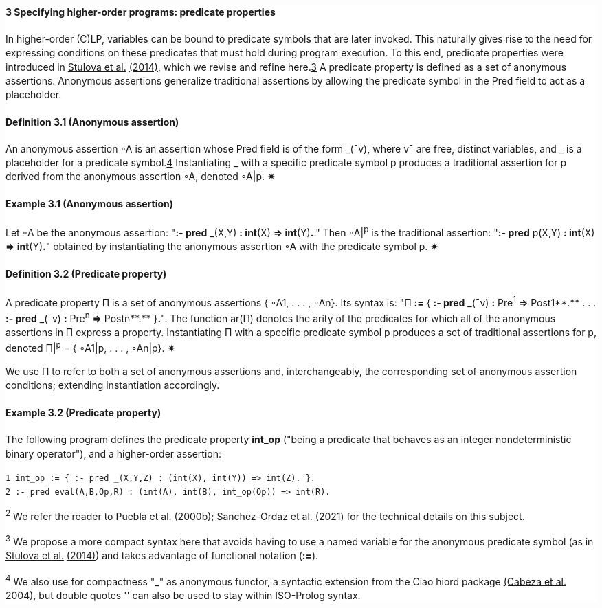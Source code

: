 #### 3 Specifying higher-order programs: predicate properties

<span id="page-6-0"></span>In higher-order (C)LP, variables can be bound to predicate symbols that are later invoked. This naturally gives rise to the need for expressing conditions on these predicates that must hold during program execution. To this end, predicate properties were introduced in [Stulova et al.](#page-16-6) [\(2014\)](#page-16-6), which we revise and refine here.[3](#page-6-2) A predicate property is defined as a set of anonymous assertions. Anonymous assertions generalize traditional assertions by allowing the predicate symbol in the Pred field to act as a placeholder.

#### Definition 3.1 (Anonymous assertion)

An anonymous assertion ◦A is an assertion whose Pred field is of the form \_(¯v), where v¯ are free, distinct variables, and \_ is a placeholder for a predicate symbol.[4](#page-6-3) Instantiating \_ with a specific predicate symbol p produces a traditional assertion for p derived from the anonymous assertion ◦A, denoted ◦A|p. ✷

#### Example 3.1 (Anonymous assertion)

Let ◦A be the anonymous assertion: "**:- pred** \_(X,Y) **: int**(X) **=> int**(Y)**.**." Then ◦A|<sup>p</sup> is the traditional assertion: "**:- pred** p(X,Y) **: int**(X) **=> int**(Y)**.**" obtained by instantiating the anonymous assertion ◦A with the predicate symbol p. ✷

#### Definition 3.2 (Predicate property)

A predicate property Π is a set of anonymous assertions { ◦A1, . . . , ◦An}. Its syntax is: "Π **:=** { **:- pred** \_(¯v) **:** Pre<sup>1</sup> **=>** Post1**.** . . . **:- pred** \_(¯v) **:** Pre<sup>n</sup> **=>** Postn**.** }**.**". The function ar(Π) denotes the arity of the predicates for which all of the anonymous assertions in Π express a property. Instantiating Π with a specific predicate symbol p produces a set of traditional assertions for p, denoted Π|<sup>p</sup> = { ◦A1|p, . . . , ◦An|p}. ✷

We use Π to refer to both a set of anonymous assertions and, interchangeably, the corresponding set of anonymous assertion conditions; extending instantiation accordingly.

#### Example 3.2 (Predicate property)

The following program defines the predicate property **int\_op** ("being a predicate that behaves as an integer nondeterministic binary operator"), and a higher-order assertion:

```
1 int_op := { :- pred _(X,Y,Z) : (int(X), int(Y)) => int(Z). }.
2 :- pred eval(A,B,Op,R) : (int(A), int(B), int_op(Op)) => int(R).
```

<span id="page-6-1"></span><sup>2</sup> We refer the reader to [Puebla et al.](#page-16-3) [\(2000b\)](#page-16-3); [Sanchez-Ordaz et al.](#page-16-4) [\(2021\)](#page-16-4) for the technical details on this subject.

<span id="page-6-2"></span><sup>3</sup> We propose a more compact syntax here that avoids having to use a named variable for the anonymous predicate symbol (as in [Stulova et al.](#page-16-6) [\(2014\)](#page-16-6)) and takes advantage of functional notation (**:=**).

<span id="page-6-3"></span><sup>4</sup> We also use for compactness "\_" as anonymous functor, a syntactic extension from the Ciao hiord package [\(Cabeza et al.](#page-15-1) [2004\)](#page-15-1), but double quotes '' can also be used to stay within ISO-Prolog syntax.
